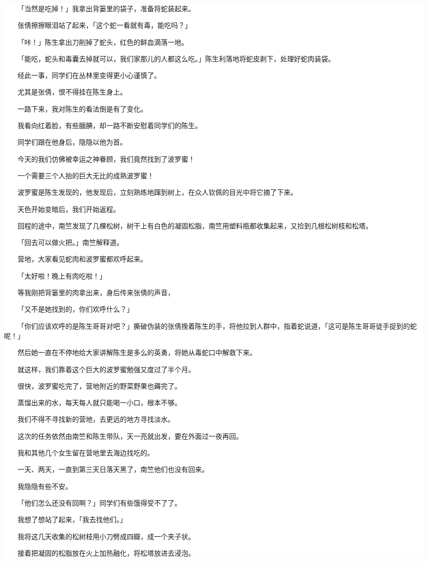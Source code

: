 &emsp;&emsp;「当然是吃掉！」我拿出背篓里的袋子，准备将蛇装起来。  
  
&emsp;&emsp;张倩擦擦眼泪站了起来，「这个蛇一看就有毒，能吃吗？」  
  
&emsp;&emsp;「咔！」陈生拿出刀削掉了蛇头，红色的鲜血滴落一地。  
  
&emsp;&emsp;「能吃，蛇头和毒囊去掉就可以，我们家那儿的人都这么吃。」陈生利落地将蛇皮剥下，处理好蛇肉装袋。  
  
&emsp;&emsp;经此一事，同学们在丛林里变得更小心谨慎了。  
  
&emsp;&emsp;尤其是张倩，恨不得挂在陈生身上。  
  
&emsp;&emsp;一路下来，我对陈生的看法倒是有了变化。  
  
&emsp;&emsp;我看向红着脸，有些腼腆，却一路不断安慰着同学们的陈生。  
  
&emsp;&emsp;同学们跟在他身后，隐隐以他为首。  
  
&emsp;&emsp;今天的我们仿佛被幸运之神眷顾，我们竟然找到了波罗蜜！  
  
&emsp;&emsp;一个需要三个人抬的巨大无比的成熟波罗蜜！  
  
&emsp;&emsp;波罗蜜是陈生发现的，他发现后，立刻熟练地蹿到树上，在众人钦佩的目光中将它摘了下来。  
  
&emsp;&emsp;天色开始变暗后，我们开始返程。  
  
&emsp;&emsp;回程的途中，南竺发现了几棵松树，树干上有白色的凝固松脂，南竺用塑料瓶都收集起来，又捡到几根松树枝和松塔。  
  
&emsp;&emsp;「回去可以做火把。」南竺解释道。  
  
&emsp;&emsp;营地，大家看见蛇肉和波罗蜜都欢呼起来。  
  
&emsp;&emsp;「太好啦！晚上有肉吃啦！」  
  
&emsp;&emsp;等我刚把背篓里的肉拿出来，身后传来张倩的声音，  
  
&emsp;&emsp;「又不是她找到的，你们欢呼什么？」  
  
&emsp;&emsp;「你们应该欢呼的是陈生哥哥对吧？」撕破伪装的张倩挽着陈生的手，将他拉到人群中，指着蛇说道，「这可是陈生哥哥徒手捉到的蛇呢！」  
  
&emsp;&emsp;然后她一直在不停地给大家讲解陈生是多么的英勇，将她从毒蛇口中解救下来。  
  
&emsp;&emsp;就这样，我们靠着这个巨大的波罗蜜勉强又度过了半个月。  
  
&emsp;&emsp;很快，波罗蜜吃完了，营地附近的野菜野果也薅完了。  
  
&emsp;&emsp;蒸馏出来的水，每天每人就只能喝一小口，根本不够。  
  
&emsp;&emsp;我们不得不寻找新的营地，去更远的地方寻找淡水。  
  
&emsp;&emsp;这次的任务依然由南竺和陈生带队，天一亮就出发，要在外面过一夜再回。  
  
&emsp;&emsp;我和其他几个女生留在营地里去海边找吃的。  
  
&emsp;&emsp;一天、两天，一直到第三天日落天黑了，南竺他们也没有回来。  
  
&emsp;&emsp;我隐隐有些不安。  
  
&emsp;&emsp;「他们怎么还没有回啊？」同学们有些饿得受不了了。  
  
&emsp;&emsp;我想了想站了起来，「我去找他们。」  
  
&emsp;&emsp;我将这几天收集的松树枝用小刀劈成四瓣，成一个夹子状。  
  
&emsp;&emsp;接着把凝固的松脂放在火上加热融化，将松塔放进去浸泡。  
  